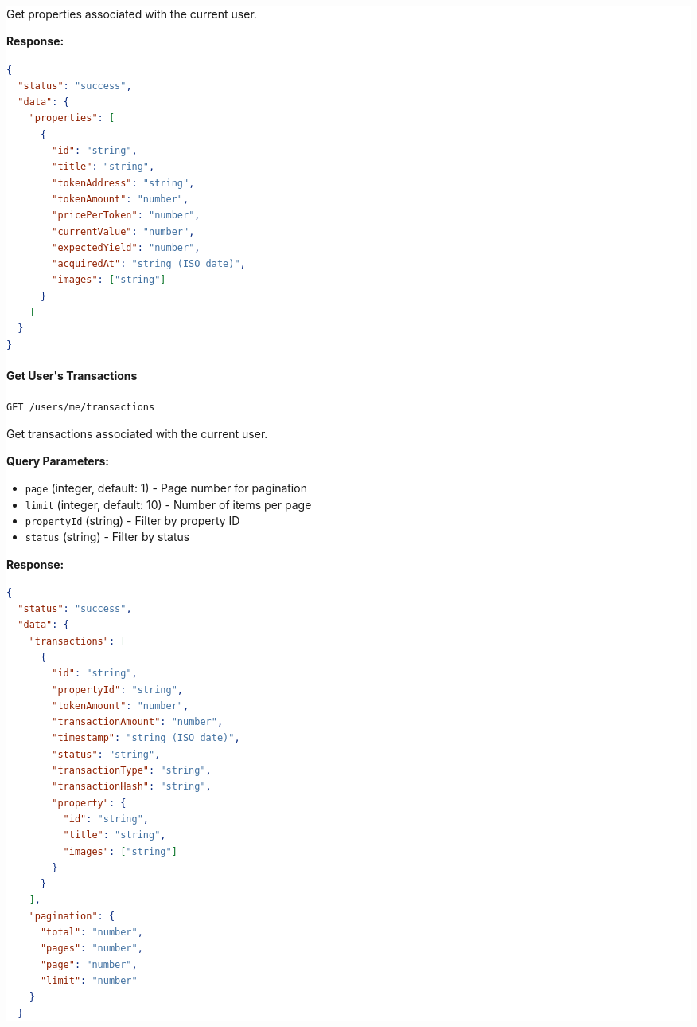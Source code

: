 Get properties associated with the current user.

**Response:**
```json
{
  "status": "success",
  "data": {
    "properties": [
      {
        "id": "string",
        "title": "string",
        "tokenAddress": "string",
        "tokenAmount": "number",
        "pricePerToken": "number",
        "currentValue": "number",
        "expectedYield": "number",
        "acquiredAt": "string (ISO date)",
        "images": ["string"]
      }
    ]
  }
}
```

#### Get User's Transactions

```
GET /users/me/transactions
```

Get transactions associated with the current user.

**Query Parameters:**
- `page` (integer, default: 1) - Page number for pagination
- `limit` (integer, default: 10) - Number of items per page
- `propertyId` (string) - Filter by property ID
- `status` (string) - Filter by status

**Response:**
```json
{
  "status": "success",
  "data": {
    "transactions": [
      {
        "id": "string",
        "propertyId": "string",
        "tokenAmount": "number",
        "transactionAmount": "number",
        "timestamp": "string (ISO date)",
        "status": "string",
        "transactionType": "string",
        "transactionHash": "string",
        "property": {
          "id": "string",
          "title": "string",
          "images": ["string"]
        }
      }
    ],
    "pagination": {
      "total": "number",
      "pages": "number",
      "page": "number",
      "limit": "number"
    }
  }
```
